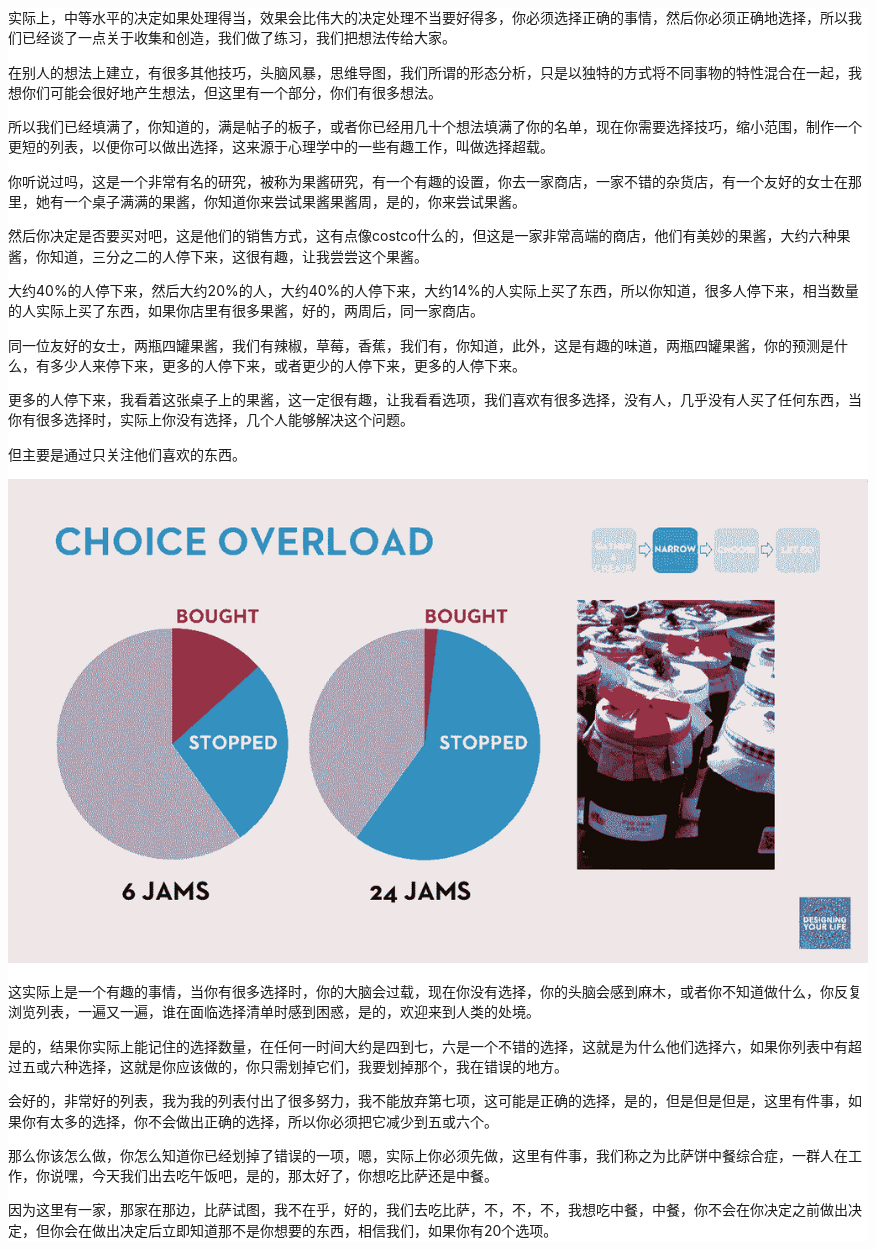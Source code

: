 实际上，中等水平的决定如果处理得当，效果会比伟大的决定处理不当要好得多，你必须选择正确的事情，然后你必须正确地选择，所以我们已经谈了一点关于收集和创造，我们做了练习，我们把想法传给大家。

在别人的想法上建立，有很多其他技巧，头脑风暴，思维导图，我们所谓的形态分析，只是以独特的方式将不同事物的特性混合在一起，我想你们可能会很好地产生想法，但这里有一个部分，你们有很多想法。

所以我们已经填满了，你知道的，满是帖子的板子，或者你已经用几十个想法填满了你的名单，现在你需要选择技巧，缩小范围，制作一个更短的列表，以便你可以做出选择，这来源于心理学中的一些有趣工作，叫做选择超载。

你听说过吗，这是一个非常有名的研究，被称为果酱研究，有一个有趣的设置，你去一家商店，一家不错的杂货店，有一个友好的女士在那里，她有一个桌子满满的果酱，你知道你来尝试果酱果酱周，是的，你来尝试果酱。

然后你决定是否要买对吧，这是他们的销售方式，这有点像costco什么的，但这是一家非常高端的商店，他们有美妙的果酱，大约六种果酱，你知道，三分之二的人停下来，这很有趣，让我尝尝这个果酱。

大约40%的人停下来，然后大约20%的人，大约40%的人停下来，大约14%的人实际上买了东西，所以你知道，很多人停下来，相当数量的人实际上买了东西，如果你店里有很多果酱，好的，两周后，同一家商店。

同一位友好的女士，两瓶四罐果酱，我们有辣椒，草莓，香蕉，我们有，你知道，此外，这是有趣的味道，两瓶四罐果酱，你的预测是什么，有多少人来停下来，更多的人停下来，或者更少的人停下来，更多的人停下来。

更多的人停下来，我看着这张桌子上的果酱，这一定很有趣，让我看看选项，我们喜欢有很多选择，没有人，几乎没有人买了任何东西，当你有很多选择时，实际上你没有选择，几个人能够解决这个问题。

但主要是通过只关注他们喜欢的东西。

![](img/d38da24cf92ee456ff557e861cfe334e_6.png)

这实际上是一个有趣的事情，当你有很多选择时，你的大脑会过载，现在你没有选择，你的头脑会感到麻木，或者你不知道做什么，你反复浏览列表，一遍又一遍，谁在面临选择清单时感到困惑，是的，欢迎来到人类的处境。

是的，结果你实际上能记住的选择数量，在任何一时间大约是四到七，六是一个不错的选择，这就是为什么他们选择六，如果你列表中有超过五或六种选择，这就是你应该做的，你只需划掉它们，我要划掉那个，我在错误的地方。

会好的，非常好的列表，我为我的列表付出了很多努力，我不能放弃第七项，这可能是正确的选择，是的，但是但是但是，这里有件事，如果你有太多的选择，你不会做出正确的选择，所以你必须把它减少到五或六个。

那么你该怎么做，你怎么知道你已经划掉了错误的一项，嗯，实际上你必须先做，这里有件事，我们称之为比萨饼中餐综合症，一群人在工作，你说嘿，今天我们出去吃午饭吧，是的，那太好了，你想吃比萨还是中餐。

因为这里有一家，那家在那边，比萨试图，我不在乎，好的，我们去吃比萨，不，不，不，我想吃中餐，中餐，你不会在你决定之前做出决定，但你会在做出决定后立即知道那不是你想要的东西，相信我们，如果你有20个选项。
